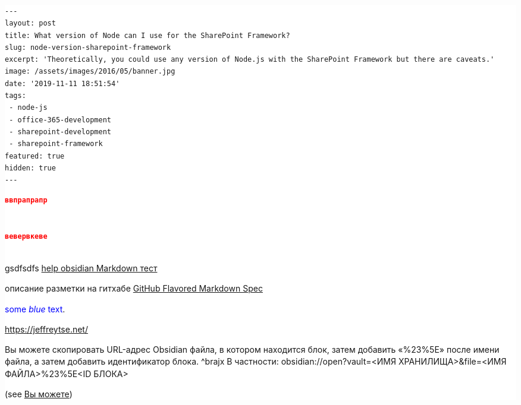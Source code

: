 

```
---
layout: post
title: What version of Node can I use for the SharePoint Framework?
slug: node-version-sharepoint-framework
excerpt: 'Theoretically, you could use any version of Node.js with the SharePoint Framework but there are caveats.'
image: /assets/images/2016/05/banner.jpg
date: '2019-11-11 18:51:54'
tags:
 - node-js
 - office-365-development
 - sharepoint-development
 - sharepoint-framework
featured: true
hidden: true
---
```


~~~json
ввпрапрапр


вевервкеве



~~~



gsdfsdfs 
[help obsidian Markdown тест](../../help%20obsidian%20Markdown%20тест.md#^xa24dv)

описание разметки на гитхабе
[GitHub Flavored Markdown Spec](https://github.github.com/gfm/#task-list-items-extension-)


<span style="color:blue">some *blue* text</span>.

https://jeffreytse.net/



Вы можете скопировать URL-адрес Obsidian файла, в котором находится блок, затем добавить «%23%5E» после имени файла, а затем добавить идентификатор блока. ^brajx
В частности: obsidian://open?vault=<ИМЯ ХРАНИЛИЩА>&file=<ИМЯ ФАЙЛА>%23%5E<ID БЛОКА>


(see [Вы можете](../../help%20obsidian%20Markdown%20тест.md#^brajx))